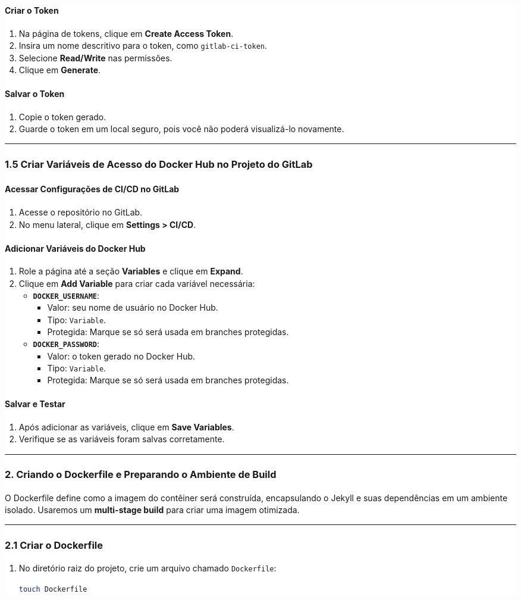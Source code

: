 #### **Criar o Token**

1. Na página de tokens, clique em **Create Access Token**.
2. Insira um nome descritivo para o token, como `gitlab-ci-token`.
3. Selecione **Read/Write** nas permissões.
4. Clique em **Generate**.

#### **Salvar o Token**

1. Copie o token gerado.  
2. Guarde o token em um local seguro, pois você não poderá visualizá-lo novamente.

---

### **1.5 Criar Variáveis de Acesso do Docker Hub no Projeto do GitLab**

#### **Acessar Configurações de CI/CD no GitLab**

1. Acesse o repositório no GitLab.  
2. No menu lateral, clique em **Settings > CI/CD**.

#### **Adicionar Variáveis do Docker Hub**

1. Role a página até a seção **Variables** e clique em **Expand**.  
2. Clique em **Add Variable** para criar cada variável necessária:
   - **`DOCKER_USERNAME`**:  
     - Valor: seu nome de usuário no Docker Hub.  
     - Tipo: `Variable`.  
     - Protegida: Marque se só será usada em branches protegidas.  
   - **`DOCKER_PASSWORD`**:  
     - Valor: o token gerado no Docker Hub.  
     - Tipo: `Variable`.  
     - Protegida: Marque se só será usada em branches protegidas.

#### **Salvar e Testar**

1. Após adicionar as variáveis, clique em **Save Variables**.  
2. Verifique se as variáveis foram salvas corretamente.

---

### **2. Criando o Dockerfile e Preparando o Ambiente de Build**

O Dockerfile define como a imagem do contêiner será construída, encapsulando o Jekyll e suas dependências em um ambiente isolado. Usaremos um **multi-stage build** para criar uma imagem otimizada.

---

### **2.1 Criar o Dockerfile**

1. No diretório raiz do projeto, crie um arquivo chamado `Dockerfile`:
   ```bash
   touch Dockerfile
   ```
